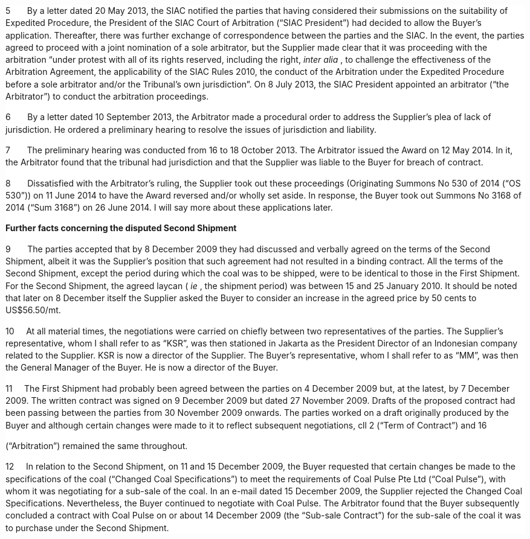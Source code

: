 5       By a letter dated 20 May 2013, the SIAC notified the parties that having considered their submissions on the suitability of Expedited Procedure, the President of the SIAC Court of Arbitration (“SIAC President”) had decided to allow the Buyer’s application. Thereafter, there was further exchange of correspondence between the parties and the SIAC. In the event, the parties agreed to proceed with a joint nomination of a sole arbitrator, but the Supplier made clear that it was proceeding with the arbitration “under protest with all of its rights reserved, including the right, _inter alia_ , to challenge the effectiveness of the Arbitration Agreement, the applicability of the SIAC Rules 2010, the conduct of the Arbitration under the Expedited Procedure before a sole arbitrator and/or the Tribunal’s own jurisdiction”. On 8 July 2013, the SIAC President appointed an arbitrator (“the Arbitrator”) to conduct the arbitration proceedings. 

6       By a letter dated 10 September 2013, the Arbitrator made a procedural order to address the Supplier’s plea of lack of jurisdiction. He ordered a preliminary hearing to resolve the issues of jurisdiction and liability. 

7       The preliminary hearing was conducted from 16 to 18 October 2013. The Arbitrator issued the Award on 12 May 2014. In it, the Arbitrator found that the tribunal had jurisdiction and that the Supplier was liable to the Buyer for breach of contract. 

8       Dissatisfied with the Arbitrator’s ruling, the Supplier took out these proceedings (Originating Summons No 530 of 2014 (“OS 530”)) on 11 June 2014 to have the Award reversed and/or wholly set aside. In response, the Buyer took out Summons No 3168 of 2014 (“Sum 3168”) on 26 June 2014. I will say more about these applications later. 

**Further facts concerning the disputed Second Shipment** 

9       The parties accepted that by 8 December 2009 they had discussed and verbally agreed on the terms of the Second Shipment, albeit it was the Supplier’s position that such agreement had not resulted in a binding contract. All the terms of the Second Shipment, except the period during which the coal was to be shipped, were to be identical to those in the First Shipment. For the Second Shipment, the agreed laycan ( _ie_ , the shipment period) was between 15 and 25 January 2010. It should be noted that later on 8 December itself the Supplier asked the Buyer to consider an increase in the agreed price by 50 cents to US$56.50/mt. 

10     At all material times, the negotiations were carried on chiefly between two representatives of the parties. The Supplier’s representative, whom I shall refer to as “KSR”, was then stationed in Jakarta as the President Director of an Indonesian company related to the Supplier. KSR is now a director of the Supplier. The Buyer’s representative, whom I shall refer to as “MM”, was then the General Manager of the Buyer. He is now a director of the Buyer. 

11     The First Shipment had probably been agreed between the parties on 4 December 2009 but, at the latest, by 7 December 2009. The written contract was signed on 9 December 2009 but dated 27 November 2009. Drafts of the proposed contract had been passing between the parties from 30 November 2009 onwards. The parties worked on a draft originally produced by the Buyer and although certain changes were made to it to reflect subsequent negotiations, cll 2 (“Term of Contract”) and 16 


(“Arbitration”) remained the same throughout. 

12     In relation to the Second Shipment, on 11 and 15 December 2009, the Buyer requested that certain changes be made to the specifications of the coal (“Changed Coal Specifications”) to meet the requirements of Coal Pulse Pte Ltd (“Coal Pulse”), with whom it was negotiating for a sub-sale of the coal. In an e-mail dated 15 December 2009, the Supplier rejected the Changed Coal Specifications. Nevertheless, the Buyer continued to negotiate with Coal Pulse. The Arbitrator found that the Buyer subsequently concluded a contract with Coal Pulse on or about 14 December 2009 (the “Sub-sale Contract”) for the sub-sale of the coal it was to purchase under the Second Shipment. 
